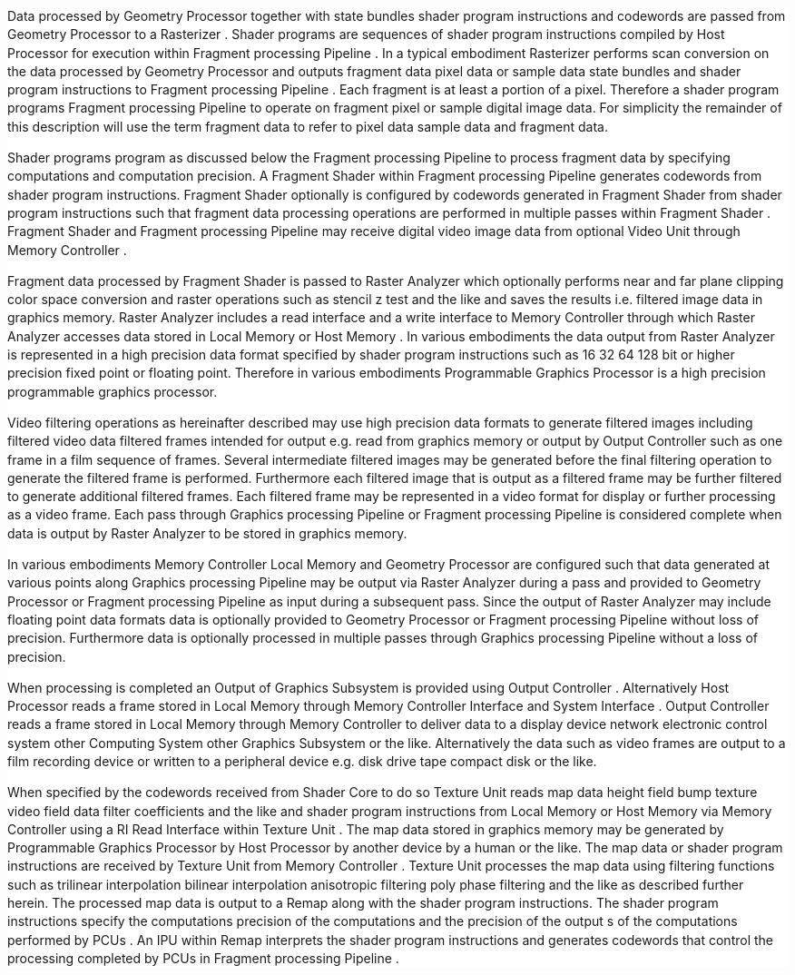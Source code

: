 Data processed by Geometry Processor together with state bundles shader program instructions and codewords are passed from Geometry Processor to a Rasterizer . Shader programs are sequences of shader program instructions compiled by Host Processor for execution within Fragment processing Pipeline . In a typical embodiment Rasterizer performs scan conversion on the data processed by Geometry Processor and outputs fragment data pixel data or sample data state bundles and shader program instructions to Fragment processing Pipeline . Each fragment is at least a portion of a pixel. Therefore a shader program programs Fragment processing Pipeline to operate on fragment pixel or sample digital image data. For simplicity the remainder of this description will use the term fragment data to refer to pixel data sample data and fragment data.

Shader programs program as discussed below the Fragment processing Pipeline to process fragment data by specifying computations and computation precision. A Fragment Shader within Fragment processing Pipeline generates codewords from shader program instructions. Fragment Shader optionally is configured by codewords generated in Fragment Shader from shader program instructions such that fragment data processing operations are performed in multiple passes within Fragment Shader . Fragment Shader and Fragment processing Pipeline may receive digital video image data from optional Video Unit through Memory Controller .

Fragment data processed by Fragment Shader is passed to Raster Analyzer which optionally performs near and far plane clipping color space conversion and raster operations such as stencil z test and the like and saves the results i.e. filtered image data in graphics memory. Raster Analyzer includes a read interface and a write interface to Memory Controller through which Raster Analyzer accesses data stored in Local Memory or Host Memory . In various embodiments the data output from Raster Analyzer is represented in a high precision data format specified by shader program instructions such as 16 32 64 128 bit or higher precision fixed point or floating point. Therefore in various embodiments Programmable Graphics Processor is a high precision programmable graphics processor.

Video filtering operations as hereinafter described may use high precision data formats to generate filtered images including filtered video data filtered frames intended for output e.g. read from graphics memory or output by Output Controller such as one frame in a film sequence of frames. Several intermediate filtered images may be generated before the final filtering operation to generate the filtered frame is performed. Furthermore each filtered image that is output as a filtered frame may be further filtered to generate additional filtered frames. Each filtered frame may be represented in a video format for display or further processing as a video frame. Each pass through Graphics processing Pipeline or Fragment processing Pipeline is considered complete when data is output by Raster Analyzer to be stored in graphics memory.

In various embodiments Memory Controller Local Memory and Geometry Processor are configured such that data generated at various points along Graphics processing Pipeline may be output via Raster Analyzer during a pass and provided to Geometry Processor or Fragment processing Pipeline as input during a subsequent pass. Since the output of Raster Analyzer may include floating point data formats data is optionally provided to Geometry Processor or Fragment processing Pipeline without loss of precision. Furthermore data is optionally processed in multiple passes through Graphics processing Pipeline without a loss of precision.

When processing is completed an Output of Graphics Subsystem is provided using Output Controller . Alternatively Host Processor reads a frame stored in Local Memory through Memory Controller Interface and System Interface . Output Controller reads a frame stored in Local Memory through Memory Controller to deliver data to a display device network electronic control system other Computing System other Graphics Subsystem or the like. Alternatively the data such as video frames are output to a film recording device or written to a peripheral device e.g. disk drive tape compact disk or the like.

When specified by the codewords received from Shader Core to do so Texture Unit reads map data height field bump texture video field data filter coefficients and the like and shader program instructions from Local Memory or Host Memory via Memory Controller using a RI Read Interface within Texture Unit . The map data stored in graphics memory may be generated by Programmable Graphics Processor by Host Processor by another device by a human or the like. The map data or shader program instructions are received by Texture Unit from Memory Controller . Texture Unit processes the map data using filtering functions such as trilinear interpolation bilinear interpolation anisotropic filtering poly phase filtering and the like as described further herein. The processed map data is output to a Remap along with the shader program instructions. The shader program instructions specify the computations precision of the computations and the precision of the output s of the computations performed by PCUs . An IPU within Remap interprets the shader program instructions and generates codewords that control the processing completed by PCUs in Fragment processing Pipeline .
